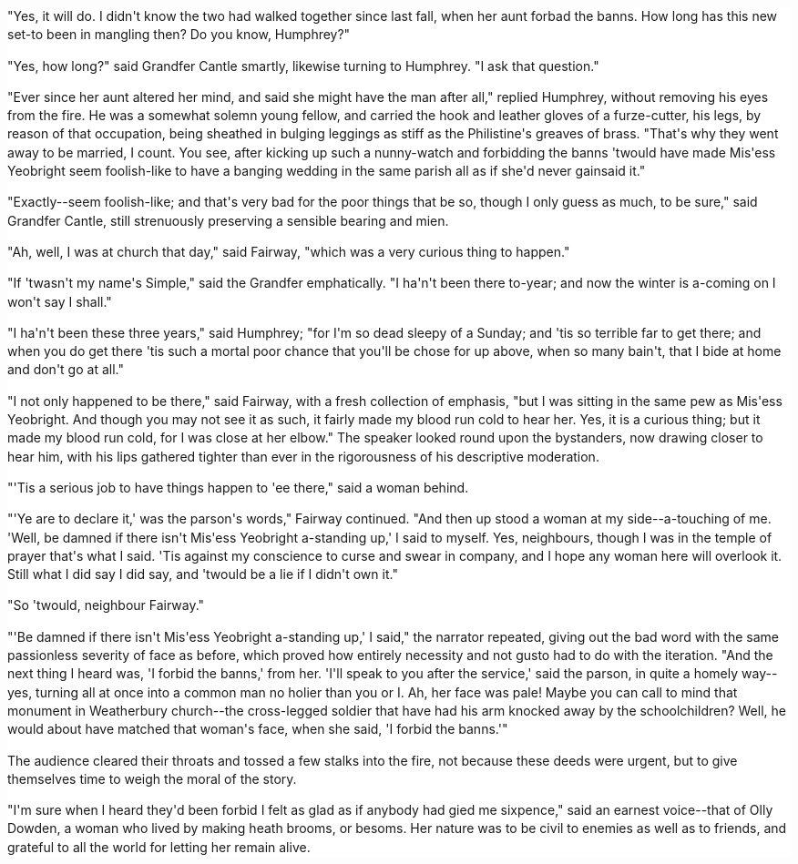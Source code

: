 "Yes, it will do. I didn't know the two had walked together since last fall, when her aunt forbad the banns. How long has this new set-to been in mangling then? Do you know, Humphrey?" 

"Yes, how long?" said Grandfer Cantle smartly, likewise turning to Humphrey. "I ask that question." 

"Ever since her aunt altered her mind, and said she might have the man after all," replied Humphrey, without removing his eyes from the fire. He was a somewhat solemn young fellow, and carried the hook and leather gloves of a furze-cutter, his legs, by reason of that occupation, being sheathed in bulging leggings as stiff as the Philistine's greaves of brass. "That's why they went away to be married, I count. You see, after kicking up such a nunny-watch and forbidding the banns 'twould have made Mis'ess Yeobright seem foolish-like to have a banging wedding in the same parish all as if she'd never gainsaid it." 

"Exactly--seem foolish-like; and that's very bad for the poor things that be so, though I only guess as much, to be sure," said Grandfer Cantle, still strenuously preserving a sensible bearing and mien. 

"Ah, well, I was at church that day," said Fairway, "which was a very curious thing to happen." 

"If 'twasn't my name's Simple," said the Grandfer emphatically. "I ha'n't been there to-year; and now the winter is a-coming on I won't say I shall." 

"I ha'n't been these three years," said Humphrey; "for I'm so dead sleepy of a Sunday; and 'tis so terrible far to get there; and when you do get there 'tis such a mortal poor chance that you'll be chose for up above, when so many bain't, that I bide at home and don't go at all." 

"I not only happened to be there," said Fairway, with a fresh collection of emphasis, "but I was sitting in the same pew as Mis'ess Yeobright. And though you may not see it as such, it fairly made my blood run cold to hear her. Yes, it is a curious thing; but it made my blood run cold, for I was close at her elbow." The speaker looked round upon the bystanders, now drawing closer to hear him, with his lips gathered tighter than ever in the rigorousness of his descriptive moderation. 

"'Tis a serious job to have things happen to 'ee there," said a woman behind. 

"'Ye are to declare it,' was the parson's words," Fairway continued. "And then up stood a woman at my side--a-touching of me. 'Well, be damned if there isn't Mis'ess Yeobright a-standing up,' I said to myself. Yes, neighbours, though I was in the temple of prayer that's what I said. 'Tis against my conscience to curse and swear in company, and I hope any woman here will overlook it. Still what I did say I did say, and 'twould be a lie if I didn't own it." 

"So 'twould, neighbour Fairway." 

"'Be damned if there isn't Mis'ess Yeobright a-standing up,' I said," the narrator repeated, giving out the bad word with the same passionless severity of face as before, which proved how entirely necessity and not gusto had to do with the iteration. "And the next thing I heard was, 'I forbid the banns,' from her. 'I'll speak to you after the service,' said the parson, in quite a homely way--yes, turning all at once into a common man no holier than you or I. Ah, her face was pale! Maybe you can call to mind that monument in Weatherbury church--the cross-legged soldier that have had his arm knocked away by the schoolchildren? Well, he would about have matched that woman's face, when she said, 'I forbid the banns.'" 

The audience cleared their throats and tossed a few stalks into the fire, not because these deeds were urgent, but to give themselves time to weigh the moral of the story. 

"I'm sure when I heard they'd been forbid I felt as glad as if anybody had gied me sixpence," said an earnest voice--that of Olly Dowden, a woman who lived by making heath brooms, or besoms. Her nature was to be civil to enemies as well as to friends, and grateful to all the world for letting her remain alive. 
